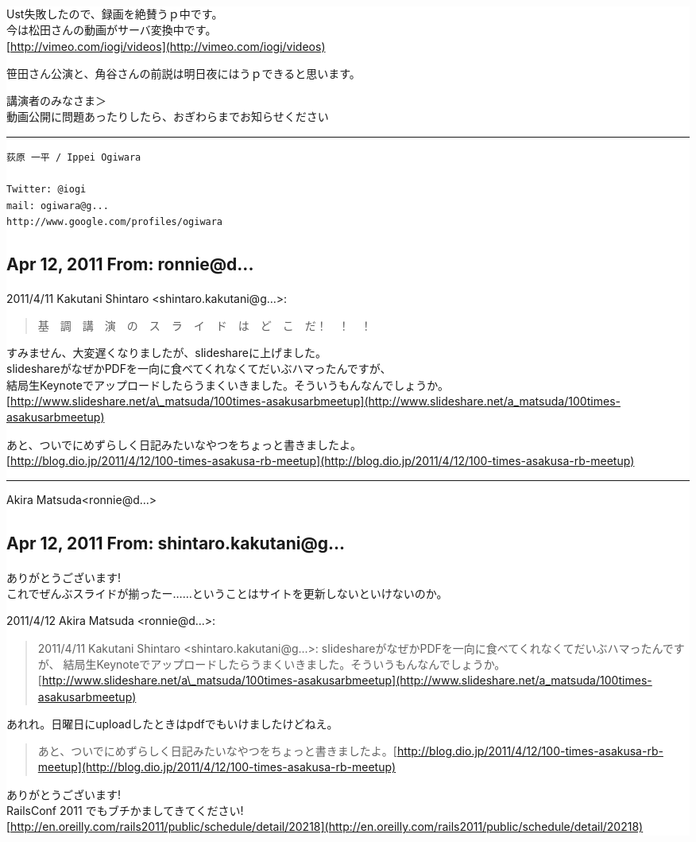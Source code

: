 Ust失敗したので、録画を絶賛うｐ中です。  
今は松田さんの動画がサーバ変換中です。  
[http://vimeo.com/iogi/videos](http://vimeo.com/iogi/videos)

笹田さん公演と、角谷さんの前説は明日夜にはうｐできると思います。

講演者のみなさま＞  
動画公開に問題あったりしたら、おぎわらまでお知らせください

* * *

    荻原 一平 / Ippei Ogiwara

    Twitter: @iogi
    mail: ogiwara@g...
    http://www.google.com/profiles/ogiwara

## Apr 12, 2011 From: ronnie@d...

2011/4/11 Kakutani Shintaro \<shintaro.kakutani@g...\>:

> 基　調　講　演　の　ス　ラ　イ　ド　は　ど　こ　だ！　！　！

すみません、大変遅くなりましたが、slideshareに上げました。  
slideshareがなぜかPDFを一向に食べてくれなくてだいぶハマったんですが、  
結局生Keynoteでアップロードしたらうまくいきました。そういうもんなんでしょうか。  
[http://www.slideshare.net/a\_matsuda/100times-asakusarbmeetup](http://www.slideshare.net/a_matsuda/100times-asakusarbmeetup)

あと、ついでにめずらしく日記みたいなやつをちょっと書きましたよ。  
[http://blog.dio.jp/2011/4/12/100-times-asakusa-rb-meetup](http://blog.dio.jp/2011/4/12/100-times-asakusa-rb-meetup)

* * *

Akira Matsuda\<ronnie@d...\>

## Apr 12, 2011 From: shintaro.kakutani@g...

ありがとうございます!  
これでぜんぶスライドが揃ったー……ということはサイトを更新しないといけないのか。

2011/4/12 Akira Matsuda \<ronnie@d...\>:

> 2011/4/11 Kakutani Shintaro \<shintaro.kakutani@g...\>: slideshareがなぜかPDFを一向に食べてくれなくてだいぶハマったんですが、 結局生Keynoteでアップロードしたらうまくいきました。そういうもんなんでしょうか。[http://www.slideshare.net/a\_matsuda/100times-asakusarbmeetup](http://www.slideshare.net/a_matsuda/100times-asakusarbmeetup)

あれれ。日曜日にuploadしたときはpdfでもいけましたけどねえ。

> あと、ついでにめずらしく日記みたいなやつをちょっと書きましたよ。[http://blog.dio.jp/2011/4/12/100-times-asakusa-rb-meetup](http://blog.dio.jp/2011/4/12/100-times-asakusa-rb-meetup)

ありがとうございます!  
RailsConf 2011 でもブチかましてきてください!  
 [http://en.oreilly.com/rails2011/public/schedule/detail/20218](http://en.oreilly.com/rails2011/public/schedule/detail/20218)
